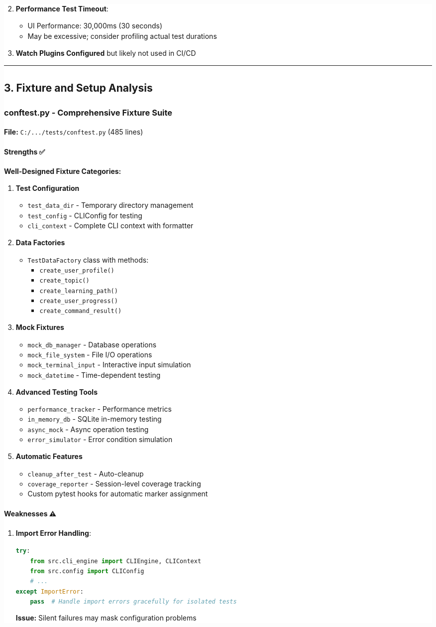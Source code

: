 2. **Performance Test Timeout**:
   - UI Performance: 30,000ms (30 seconds)
   - May be excessive; consider profiling actual test durations

3. **Watch Plugins Configured** but likely not used in CI/CD

---

## 3. Fixture and Setup Analysis

### conftest.py - Comprehensive Fixture Suite

**File:** `C:/.../tests/conftest.py` (485 lines)

#### Strengths ✅

**Well-Designed Fixture Categories:**

1. **Test Configuration**
   - `test_data_dir` - Temporary directory management
   - `test_config` - CLIConfig for testing
   - `cli_context` - Complete CLI context with formatter

2. **Data Factories**
   - `TestDataFactory` class with methods:
     - `create_user_profile()`
     - `create_topic()`
     - `create_learning_path()`
     - `create_user_progress()`
     - `create_command_result()`

3. **Mock Fixtures**
   - `mock_db_manager` - Database operations
   - `mock_file_system` - File I/O operations
   - `mock_terminal_input` - Interactive input simulation
   - `mock_datetime` - Time-dependent testing

4. **Advanced Testing Tools**
   - `performance_tracker` - Performance metrics
   - `in_memory_db` - SQLite in-memory testing
   - `async_mock` - Async operation testing
   - `error_simulator` - Error condition simulation

5. **Automatic Features**
   - `cleanup_after_test` - Auto-cleanup
   - `coverage_reporter` - Session-level coverage tracking
   - Custom pytest hooks for automatic marker assignment

#### Weaknesses ⚠️

1. **Import Error Handling**:
   ```python
   try:
       from src.cli_engine import CLIEngine, CLIContext
       from src.config import CLIConfig
       # ...
   except ImportError:
       pass  # Handle import errors gracefully for isolated tests
   ```
   **Issue:** Silent failures may mask configuration problems
